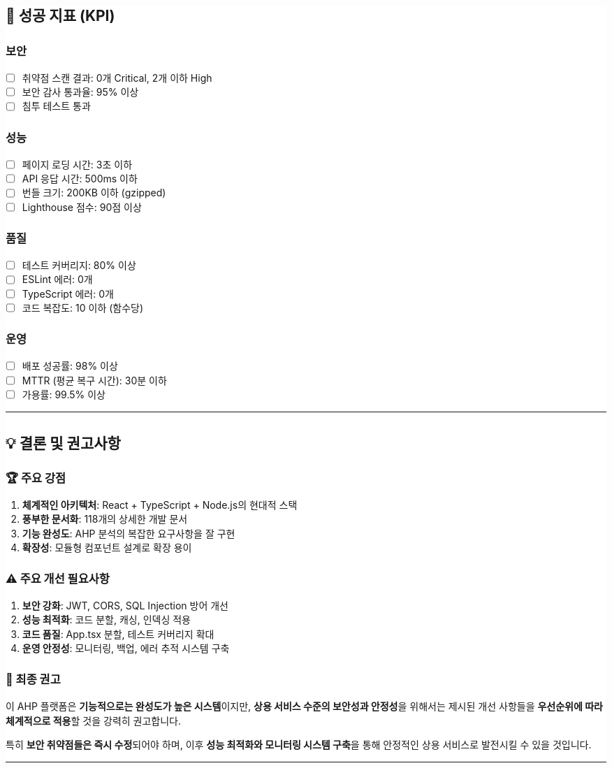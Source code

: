 
## 🎯 성공 지표 (KPI)

### 보안
- [ ] 취약점 스캔 결과: 0개 Critical, 2개 이하 High
- [ ] 보안 감사 통과율: 95% 이상
- [ ] 침투 테스트 통과

### 성능  
- [ ] 페이지 로딩 시간: 3초 이하
- [ ] API 응답 시간: 500ms 이하
- [ ] 번들 크기: 200KB 이하 (gzipped)
- [ ] Lighthouse 점수: 90점 이상

### 품질
- [ ] 테스트 커버리지: 80% 이상
- [ ] ESLint 에러: 0개
- [ ] TypeScript 에러: 0개
- [ ] 코드 복잡도: 10 이하 (함수당)

### 운영
- [ ] 배포 성공률: 98% 이상
- [ ] MTTR (평균 복구 시간): 30분 이하
- [ ] 가용률: 99.5% 이상

---

## 💡 결론 및 권고사항

### 🏆 주요 강점
1. **체계적인 아키텍처**: React + TypeScript + Node.js의 현대적 스택
2. **풍부한 문서화**: 118개의 상세한 개발 문서
3. **기능 완성도**: AHP 분석의 복잡한 요구사항을 잘 구현
4. **확장성**: 모듈형 컴포넌트 설계로 확장 용이

### ⚠️ 주요 개선 필요사항
1. **보안 강화**: JWT, CORS, SQL Injection 방어 개선
2. **성능 최적화**: 코드 분할, 캐싱, 인덱싱 적용
3. **코드 품질**: App.tsx 분할, 테스트 커버리지 확대
4. **운영 안정성**: 모니터링, 백업, 에러 추적 시스템 구축

### 🚀 최종 권고
이 AHP 플랫폼은 **기능적으로는 완성도가 높은 시스템**이지만, **상용 서비스 수준의 보안성과 안정성**을 위해서는 제시된 개선 사항들을 **우선순위에 따라 체계적으로 적용**할 것을 강력히 권고합니다.

특히 **보안 취약점들은 즉시 수정**되어야 하며, 이후 **성능 최적화와 모니터링 시스템 구축**을 통해 안정적인 상용 서비스로 발전시킬 수 있을 것입니다.

---
